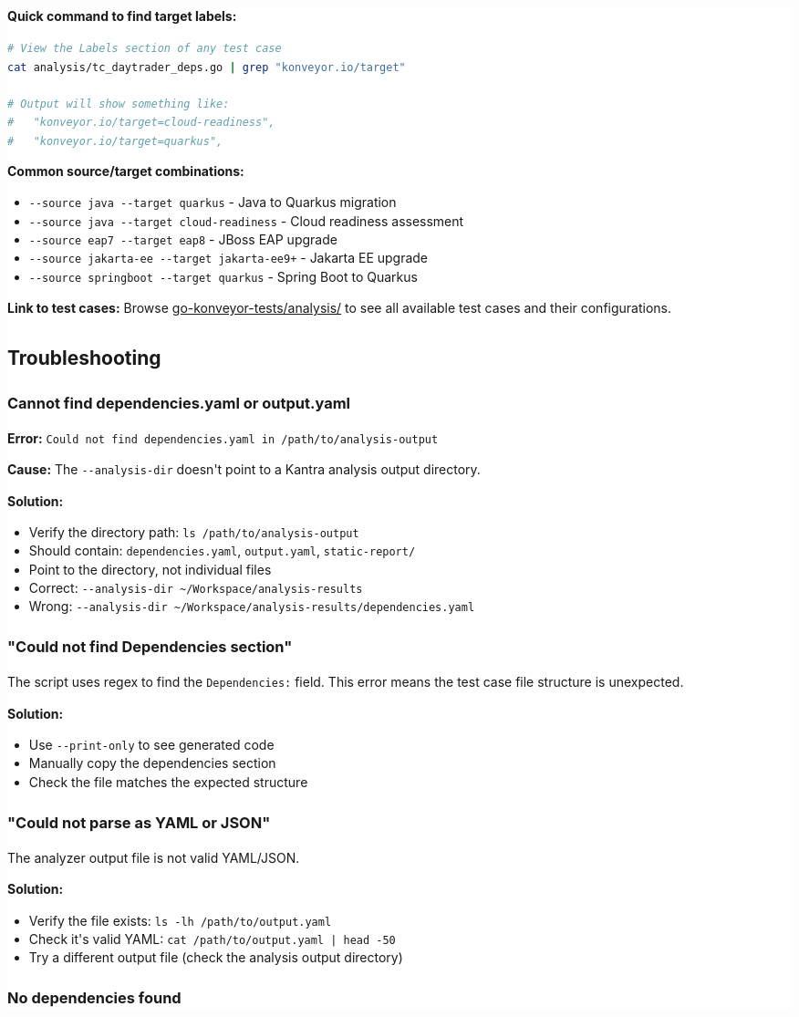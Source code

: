 **Quick command to find target labels:**
```bash
# View the Labels section of any test case
cat analysis/tc_daytrader_deps.go | grep "konveyor.io/target"

# Output will show something like:
#   "konveyor.io/target=cloud-readiness",
#   "konveyor.io/target=quarkus",
```

**Common source/target combinations:**
- `--source java --target quarkus` - Java to Quarkus migration
- `--source java --target cloud-readiness` - Cloud readiness assessment
- `--source eap7 --target eap8` - JBoss EAP upgrade
- `--source jakarta-ee --target jakarta-ee9+` - Jakarta EE upgrade
- `--source springboot --target quarkus` - Spring Boot to Quarkus

**Link to test cases:** Browse [go-konveyor-tests/analysis/](https://github.com/konveyor/go-konveyor-tests/tree/main/analysis) to see all available test cases and their configurations.

## Troubleshooting

### Cannot find dependencies.yaml or output.yaml

**Error:** `Could not find dependencies.yaml in /path/to/analysis-output`

**Cause:** The `--analysis-dir` doesn't point to a Kantra analysis output directory.

**Solution:**
- Verify the directory path: `ls /path/to/analysis-output`
- Should contain: `dependencies.yaml`, `output.yaml`, `static-report/`
- Point to the directory, not individual files
- Correct: `--analysis-dir ~/Workspace/analysis-results`
- Wrong: `--analysis-dir ~/Workspace/analysis-results/dependencies.yaml`

### "Could not find Dependencies section"

The script uses regex to find the `Dependencies:` field. This error means the test case file structure is unexpected.

**Solution:**
- Use `--print-only` to see generated code
- Manually copy the dependencies section
- Check the file matches the expected structure

### "Could not parse as YAML or JSON"

The analyzer output file is not valid YAML/JSON.

**Solution:**
- Verify the file exists: `ls -lh /path/to/output.yaml`
- Check it's valid YAML: `cat /path/to/output.yaml | head -50`
- Try a different output file (check the analysis output directory)

### No dependencies found
